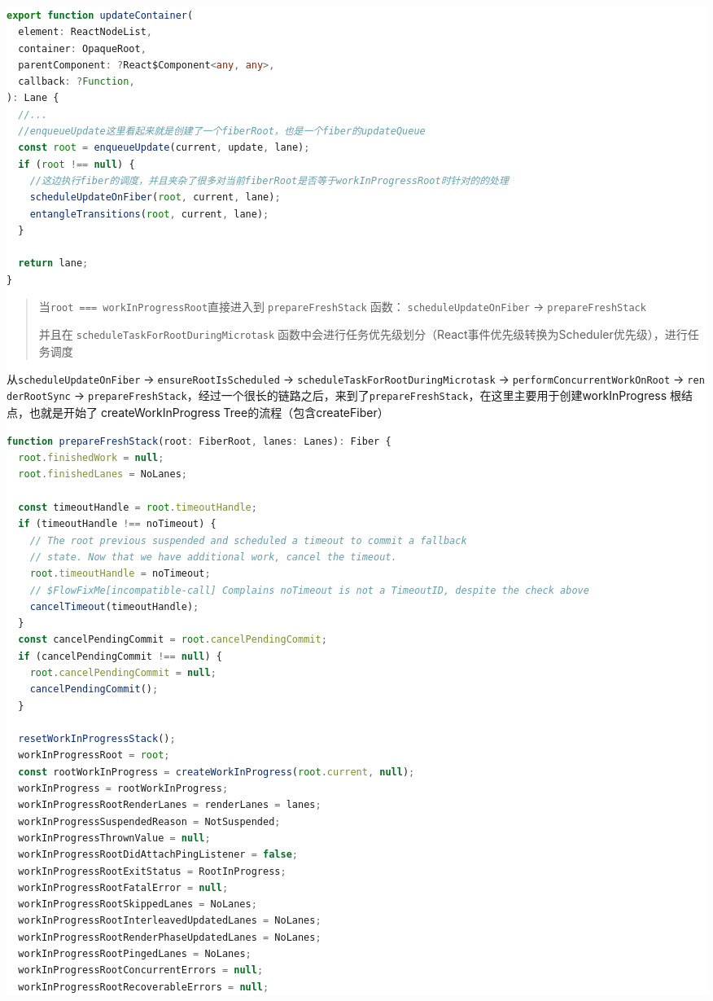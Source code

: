 ```ts
export function updateContainer(
  element: ReactNodeList,
  container: OpaqueRoot,
  parentComponent: ?React$Component<any, any>,
  callback: ?Function,
): Lane {
  //...
  //enqueueUpdate这里看起来就是创建了一个fiberRoot，也是一个fiber的updateQueue
  const root = enqueueUpdate(current, update, lane);
  if (root !== null) {
    //这边执行fiber的调度，并且夹杂了很多对当前fiberRoot是否等于workInProgressRoot时针对的的处理
    scheduleUpdateOnFiber(root, current, lane);
    entangleTransitions(root, current, lane);
  }

  return lane;
}
```

> 当`root === workInProgressRoot`直接进入到 `prepareFreshStack` 函数： `scheduleUpdateOnFiber`  ->  `prepareFreshStack`
>
> 并且在 `scheduleTaskForRootDuringMicrotask` 函数中会进行任务优先级划分（React事件优先级转换为Scheduler优先级），进行任务调度

从`scheduleUpdateOnFiber` -> `ensureRootIsScheduled`  -> `scheduleTaskForRootDuringMicrotask`   ->  `performConcurrentWorkOnRoot` -> `renderRootSync` -> `prepareFreshStack`，经过一个很长的链路之后，来到了`prepareFreshStack`，在这里主要用于创建workInProgress 根结点，也就是开始了 createWorkInProgress Tree的流程（包含createFiber）

```ts
function prepareFreshStack(root: FiberRoot, lanes: Lanes): Fiber {
  root.finishedWork = null;
  root.finishedLanes = NoLanes;

  const timeoutHandle = root.timeoutHandle;
  if (timeoutHandle !== noTimeout) {
    // The root previous suspended and scheduled a timeout to commit a fallback
    // state. Now that we have additional work, cancel the timeout.
    root.timeoutHandle = noTimeout;
    // $FlowFixMe[incompatible-call] Complains noTimeout is not a TimeoutID, despite the check above
    cancelTimeout(timeoutHandle);
  }
  const cancelPendingCommit = root.cancelPendingCommit;
  if (cancelPendingCommit !== null) {
    root.cancelPendingCommit = null;
    cancelPendingCommit();
  }

  resetWorkInProgressStack();
  workInProgressRoot = root;
  const rootWorkInProgress = createWorkInProgress(root.current, null);
  workInProgress = rootWorkInProgress;
  workInProgressRootRenderLanes = renderLanes = lanes;
  workInProgressSuspendedReason = NotSuspended;
  workInProgressThrownValue = null;
  workInProgressRootDidAttachPingListener = false;
  workInProgressRootExitStatus = RootInProgress;
  workInProgressRootFatalError = null;
  workInProgressRootSkippedLanes = NoLanes;
  workInProgressRootInterleavedUpdatedLanes = NoLanes;
  workInProgressRootRenderPhaseUpdatedLanes = NoLanes;
  workInProgressRootPingedLanes = NoLanes;
  workInProgressRootConcurrentErrors = null;
  workInProgressRootRecoverableErrors = null;
```